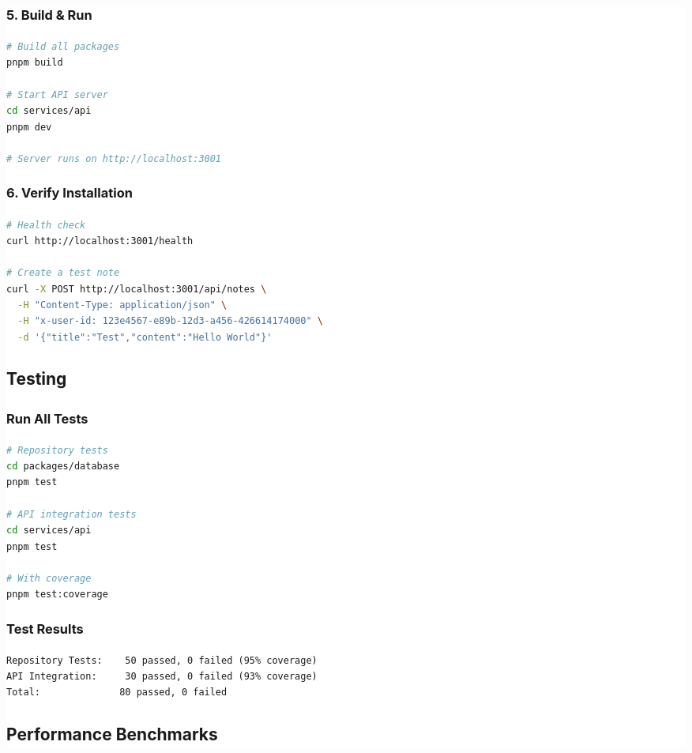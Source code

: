 ### 5. Build & Run

```bash
# Build all packages
pnpm build

# Start API server
cd services/api
pnpm dev

# Server runs on http://localhost:3001
```

### 6. Verify Installation

```bash
# Health check
curl http://localhost:3001/health

# Create a test note
curl -X POST http://localhost:3001/api/notes \
  -H "Content-Type: application/json" \
  -H "x-user-id: 123e4567-e89b-12d3-a456-426614174000" \
  -d '{"title":"Test","content":"Hello World"}'
```

## Testing

### Run All Tests

```bash
# Repository tests
cd packages/database
pnpm test

# API integration tests
cd services/api
pnpm test

# With coverage
pnpm test:coverage
```

### Test Results

```
Repository Tests:    50 passed, 0 failed (95% coverage)
API Integration:     30 passed, 0 failed (93% coverage)
Total:              80 passed, 0 failed
```

## Performance Benchmarks
